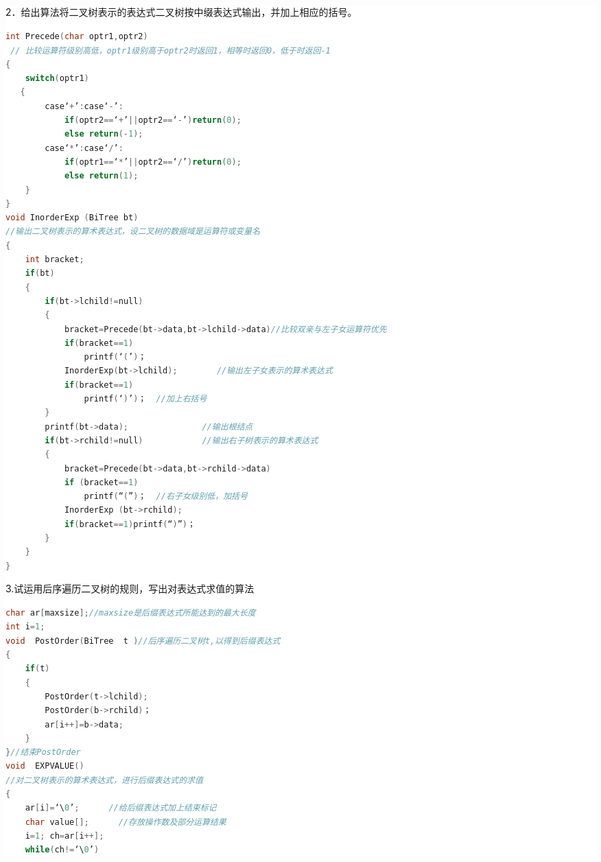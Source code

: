2．给出算法将二叉树表示的表达式二叉树按中缀表达式输出，并加上相应的括号。

```c
int Precede(char optr1,optr2)
 // 比较运算符级别高低，optr1级别高于optr2时返回1，相等时返回0，低于时返回-1
{
    switch(optr1)
   {
        case‘+’:case‘-’:
            if(optr2==‘+’||optr2==‘-’)return(0);
            else return(-1);
        case‘*’:case‘/’:
            if(optr1==‘*’||optr2==‘/’)return(0);
            else return(1);
    }  
} 
void InorderExp (BiTree bt)
//输出二叉树表示的算术表达式，设二叉树的数据域是运算符或变量名
{
    int bracket;
    if(bt)
    {
        if(bt->lchild!=null)
        {
            bracket=Precede(bt->data,bt->lchild->data)//比较双亲与左子女运算符优先	
            if(bracket==1) 
                printf(‘(’)；
            InorderExp(bt->lchild);        //输出左子女表示的算术表达式
			if(bracket==1)
                printf(‘)’)；  //加上右括号
        }
		printf(bt->data);               //输出根结点
		if(bt->rchild!=null)            //输出右子树表示的算术表达式
		{
            bracket=Precede(bt->data,bt->rchild->data)
			if (bracket==1)
                printf(“(”)；  //右子女级别低，加括号
			InorderExp (bt->rchild);
            if(bracket==1)printf(“)”)；
        }
    }
}
```

3.试运用后序遍历二叉树的规则，写出对表达式求值的算法

```c
char ar[maxsize];//maxsize是后缀表达式所能达到的最大长度
int i=1;
void  PostOrder(BiTree  t )//后序遍历二叉树t,以得到后缀表达式
{
    if(t)
    {
        PostOrder(t->lchild);
        PostOrder(b->rchild)；
        ar[i++]=b->data; 
    }
}//结束PostOrder
void  EXPVALUE()
//对二叉树表示的算术表达式，进行后缀表达式的求值
{
    ar[i]=‘\0’;      //给后缀表达式加上结束标记
    char value[];      //存放操作数及部分运算结果
    i=1; ch=ar[i++];
    while(ch!=‘\0’)
```